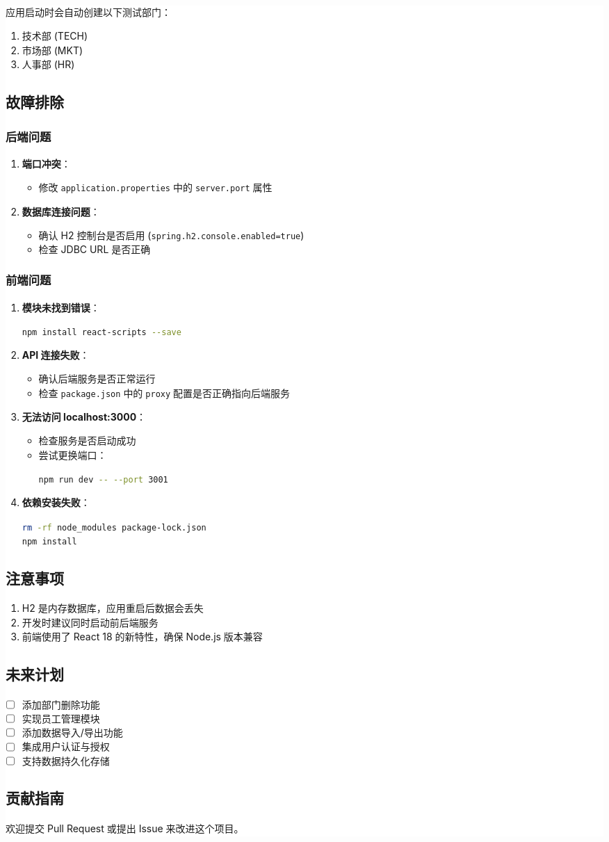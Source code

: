 应用启动时会自动创建以下测试部门：

1. 技术部 (TECH)
2. 市场部 (MKT)
3. 人事部 (HR)

## 故障排除

### 后端问题

1. **端口冲突**：
   - 修改 `application.properties` 中的 `server.port` 属性

2. **数据库连接问题**：
   - 确认 H2 控制台是否启用 (`spring.h2.console.enabled=true`)
   - 检查 JDBC URL 是否正确

### 前端问题

1. **模块未找到错误**：
   ```bash
   npm install react-scripts --save
   ```

2. **API 连接失败**：
   - 确认后端服务是否正常运行
   - 检查 `package.json` 中的 `proxy` 配置是否正确指向后端服务

3. **无法访问 localhost:3000**：
   - 检查服务是否启动成功
   - 尝试更换端口：
     ```bash
     npm run dev -- --port 3001
     ```

4. **依赖安装失败**：
   ```bash
   rm -rf node_modules package-lock.json
   npm install
   ```

## 注意事项

1. H2 是内存数据库，应用重启后数据会丢失
2. 开发时建议同时启动前后端服务
3. 前端使用了 React 18 的新特性，确保 Node.js 版本兼容

## 未来计划
- [ ] 添加部门删除功能
- [ ] 实现员工管理模块
- [ ] 添加数据导入/导出功能
- [ ] 集成用户认证与授权
- [ ] 支持数据持久化存储

## 贡献指南

欢迎提交 Pull Request 或提出 Issue 来改进这个项目。
